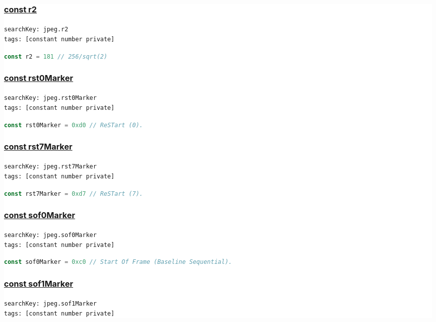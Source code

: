 ### <a id="r2" href="#r2">const r2</a>

```
searchKey: jpeg.r2
tags: [constant number private]
```

```Go
const r2 = 181 // 256/sqrt(2)

```

### <a id="rst0Marker" href="#rst0Marker">const rst0Marker</a>

```
searchKey: jpeg.rst0Marker
tags: [constant number private]
```

```Go
const rst0Marker = 0xd0 // ReSTart (0).

```

### <a id="rst7Marker" href="#rst7Marker">const rst7Marker</a>

```
searchKey: jpeg.rst7Marker
tags: [constant number private]
```

```Go
const rst7Marker = 0xd7 // ReSTart (7).

```

### <a id="sof0Marker" href="#sof0Marker">const sof0Marker</a>

```
searchKey: jpeg.sof0Marker
tags: [constant number private]
```

```Go
const sof0Marker = 0xc0 // Start Of Frame (Baseline Sequential).

```

### <a id="sof1Marker" href="#sof1Marker">const sof1Marker</a>

```
searchKey: jpeg.sof1Marker
tags: [constant number private]
```

